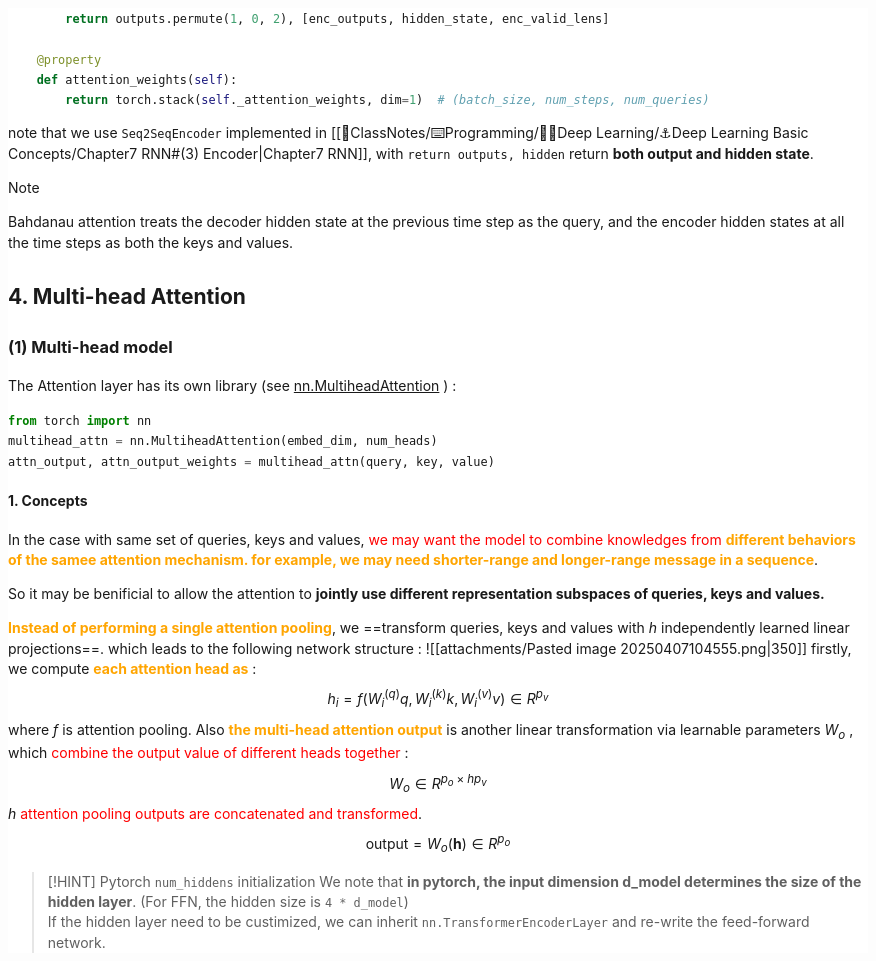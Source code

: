 ```python
        return outputs.permute(1, 0, 2), [enc_outputs, hidden_state, enc_valid_lens]
    
    @property
    def attention_weights(self):
        return torch.stack(self._attention_weights, dim=1)  # (batch_size, num_steps, num_queries)
```

note that we use  `Seq2SeqEncoder` implemented in [[📘ClassNotes/⌨️Programming/👨‍🎓Deep Learning/⚓Deep Learning Basic Concepts/Chapter7 RNN#(3) Encoder|Chapter7 RNN]], with  `return outputs, hidden` return **both output and  hidden state**. 

> [!NOTE]
> Bahdanau attention treats the decoder hidden state at the previous time step as the query, and the encoder hidden states at all the time steps as both the keys and values. 

## 4. Multi-head Attention
### (1) Multi-head model 
The Attention layer has its own library (see [nn.MultiheadAttention](https://pytorch.org/docs/stable/generated/torch.nn.MultiheadAttention.html) ) :   
```python fold title:
from torch import nn 
multihead_attn = nn.MultiheadAttention(embed_dim, num_heads)
attn_output, attn_output_weights = multihead_attn(query, key, value)
```

#### 1. Concepts 
In the case with same set of queries, keys and values, <mark style="background: transparent; color: red">we may want the model to combine knowledges from</mark> <b><mark style="background: transparent; color: orange">different behaviors of the samee attention mechanism. for example, we may need shorter-range and longer-range message  in a sequence</mark></b>. 

So it may be benificial to allow the attention  to **jointly use different representation subspaces  of queries, keys and values.**  

<b><mark style="background: transparent; color: orange">Instead of performing a single  attention pooling</mark></b>, we ==transform queries, keys and values with $h$ independently learned linear projections==. which leads to the following network structure : 
![[attachments/Pasted image 20250407104555.png|350]]
firstly, we compute <b><mark style="background: transparent; color: orange">each attention head as</mark></b> : 
$$h_{i}  =   f(W_{i}^{(q)}q , W_{i}^{(k)}k , W_{i}^{(v)} v) \in  R^{p_{v}}$$
where $f$ is attention pooling. Also <b><mark style="background: transparent; color: orange">the  multi-head attention output</mark></b> is another linear transformation via learnable parameters $W_{o}$ ,  which <mark style="background: transparent; color: red">combine the output  value of different heads together</mark> : 
$$W_{o} \in R^{p_{o}  \times  h p_{v}}$$
$h$ <mark style="background: transparent; color: red">attention pooling outputs are concatenated and transformed</mark>. 
$$\text{output} = W_{o} (\boldsymbol{h}) \in  R^{p_{o}}$$

> [!HINT] Pytorch `num_hiddens` initialization 
> We note that **in pytorch,  the input dimension d_model determines the size of the hidden layer**. (For FFN, the hidden size is  `4 * d_model`)  
> If the hidden layer need to be custimized, we can inherit `nn.TransformerEncoderLayer` and re-write the feed-forward  network. 
